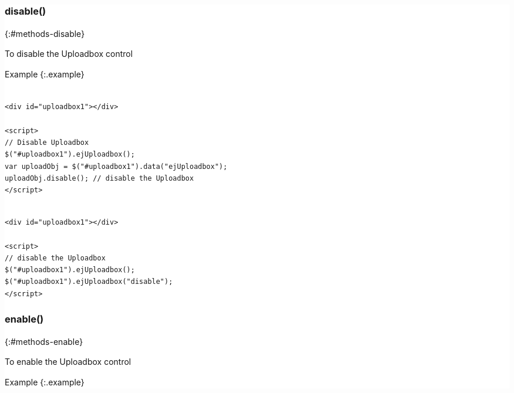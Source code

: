 




### disable<span class="signature">()</span>
{:#methods-disable}








To disable the Uploadbox control





Example
{:.example}

<pre class="prettyprint">
<code> 
&lt;div id="uploadbox1"&gt;&lt;/div&gt; 
 
&lt;script&gt;
// Disable Uploadbox
$("#uploadbox1").ejUploadbox();
var uploadObj = $("#uploadbox1").data("ejUploadbox");
uploadObj.disable(); // disable the Uploadbox
&lt;/script&gt;</code>
</pre>
<pre class="prettyprint">
<code> 
&lt;div id="uploadbox1"&gt;&lt;/div&gt; 
 
&lt;script&gt;
// disable the Uploadbox
$("#uploadbox1").ejUploadbox();
$("#uploadbox1").ejUploadbox("disable");        
&lt;/script&gt;</code>
</pre>






### enable<span class="signature">()</span>
{:#methods-enable}








To enable the Uploadbox control





Example
{:.example}
